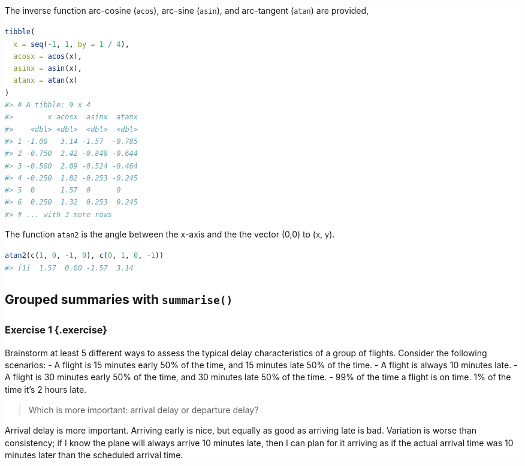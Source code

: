 The inverse function arc-cosine (`acos`), arc-sine (`asin`), and arc-tangent (`atan`) are provided,

```r
tibble(
  x = seq(-1, 1, by = 1 / 4),
  acosx = acos(x),
  asinx = asin(x),
  atanx = atan(x)
)
#> # A tibble: 9 x 4
#>        x acosx  asinx  atanx
#>    <dbl> <dbl>  <dbl>  <dbl>
#> 1 -1.00   3.14 -1.57  -0.785
#> 2 -0.750  2.42 -0.848 -0.644
#> 3 -0.500  2.09 -0.524 -0.464
#> 4 -0.250  1.82 -0.253 -0.245
#> 5  0      1.57  0      0    
#> 6  0.250  1.32  0.253  0.245
#> # ... with 3 more rows
```

The function `atan2` is the angle between the x-axis and the the vector (0,0) to (`x`, `y`).

```r
atan2(c(1, 0, -1, 0), c(0, 1, 0, -1))
#> [1]  1.57  0.00 -1.57  3.14
```


</div>

## Grouped summaries with `summarise()`

### Exercise 1 {.exercise}


<div class='question'>
Brainstorm at least 5 different ways to assess the typical delay characteristics of a group of flights. Consider the following scenarios:
- A flight is 15 minutes early 50% of the time, and 15 minutes late 50% of the time.
- A flight is always 10 minutes late.
- A flight is 30 minutes early 50% of the time, and 30 minutes late 50% of the time.
- 99% of the time a flight is on time. 1% of the time it’s 2 hours late.
</div>


<div class='answer'>

> Which is more important: arrival delay or departure delay?

Arrival delay is more important.
Arriving early is nice, but equally as good as arriving late is bad.
Variation is worse than consistency; if I know the plane will always arrive 10 minutes late, then I can plan for it arriving as if the actual arrival time was 10 minutes later than the scheduled arrival time.

